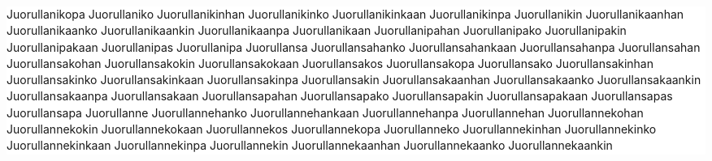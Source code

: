 Juorullanikopa
Juorullaniko
Juorullanikinhan
Juorullanikinko
Juorullanikinkaan
Juorullanikinpa
Juorullanikin
Juorullanikaanhan
Juorullanikaanko
Juorullanikaankin
Juorullanikaanpa
Juorullanikaan
Juorullanipahan
Juorullanipako
Juorullanipakin
Juorullanipakaan
Juorullanipas
Juorullanipa
Juorullansa
Juorullansahanko
Juorullansahankaan
Juorullansahanpa
Juorullansahan
Juorullansakohan
Juorullansakokin
Juorullansakokaan
Juorullansakos
Juorullansakopa
Juorullansako
Juorullansakinhan
Juorullansakinko
Juorullansakinkaan
Juorullansakinpa
Juorullansakin
Juorullansakaanhan
Juorullansakaanko
Juorullansakaankin
Juorullansakaanpa
Juorullansakaan
Juorullansapahan
Juorullansapako
Juorullansapakin
Juorullansapakaan
Juorullansapas
Juorullansapa
Juorullanne
Juorullannehanko
Juorullannehankaan
Juorullannehanpa
Juorullannehan
Juorullannekohan
Juorullannekokin
Juorullannekokaan
Juorullannekos
Juorullannekopa
Juorullanneko
Juorullannekinhan
Juorullannekinko
Juorullannekinkaan
Juorullannekinpa
Juorullannekin
Juorullannekaanhan
Juorullannekaanko
Juorullannekaankin